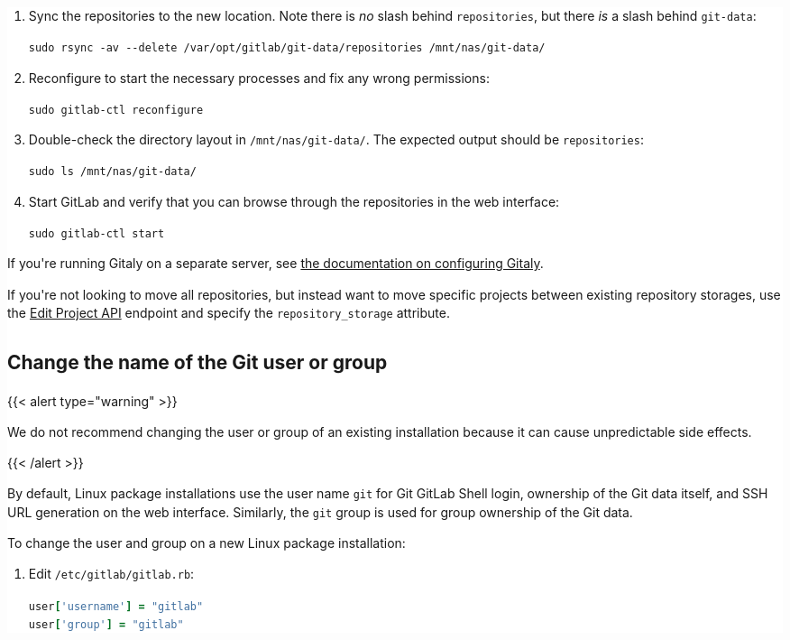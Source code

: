    1. Sync the repositories to the new location. Note there is _no_ slash behind
      `repositories`, but there _is_ a slash behind `git-data`:

      ```shell
      sudo rsync -av --delete /var/opt/gitlab/git-data/repositories /mnt/nas/git-data/
      ```

   1. Reconfigure to start the necessary processes and fix any wrong permissions:

      ```shell
      sudo gitlab-ctl reconfigure
      ```

   1. Double-check the directory layout in `/mnt/nas/git-data/`. The expected output
      should be `repositories`:

      ```shell
      sudo ls /mnt/nas/git-data/
      ```

   1. Start GitLab and verify that you can browse through the repositories in
      the web interface:

      ```shell
      sudo gitlab-ctl start
      ```

If you're running Gitaly on a separate server, see
[the documentation on configuring Gitaly](https://docs.gitlab.com/administration/gitaly/configure_gitaly/#configure-gitaly-clients).

If you're not looking to move all repositories, but instead want to move specific
projects between existing repository storages, use the
[Edit Project API](https://docs.gitlab.com/api/projects/#edit-project)
endpoint and specify the `repository_storage` attribute.

## Change the name of the Git user or group

{{< alert type="warning" >}}

We do not recommend changing the user or group of an existing installation because it can cause unpredictable side effects.

{{< /alert >}}

By default, Linux package installations use the user name `git` for Git GitLab Shell login,
ownership of the Git data itself, and SSH URL generation on the web interface.
Similarly, the `git` group is used for group ownership of the Git data.

To change the user and group on a new Linux package installation:

1. Edit `/etc/gitlab/gitlab.rb`:

   ```ruby
   user['username'] = "gitlab"
   user['group'] = "gitlab"
   ```
